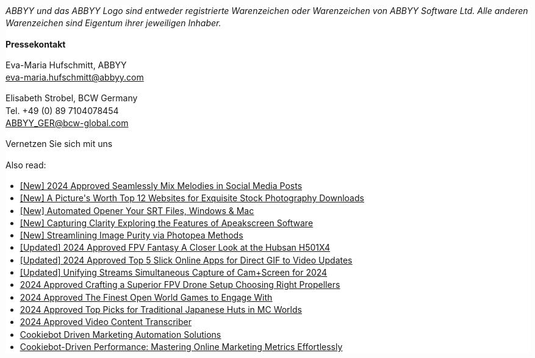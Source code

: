 _ABBYY und das ABBYY Logo sind entweder registrierte Warenzeichen oder Warenzeichen von ABBYY Software Ltd. Alle anderen Warenzeichen sind Eigentum ihrer jeweiligen Inhaber._

**Pressekontakt**

Eva-Maria Hufschmitt, ABBYY  
[eva-maria.hufschmitt@abbyy.com](https://tools.techidaily.com/abbyy/products/)

Elisabeth Strobel, BCW Germany  
Tel. +49 (0) 89 7104078454  
[ABBYY\_GER@bcw-global.com](https://tools.techidaily.com/abbyy/products/)

Vernetzen Sie sich mit uns

<ins class="adsbygoogle"
     style="display:block"
     data-ad-format="autorelaxed"
     data-ad-client="ca-pub-7571918770474297"
     data-ad-slot="1223367746"></ins>



<ins class="adsbygoogle"
     style="display:block"
     data-ad-client="ca-pub-7571918770474297"
     data-ad-slot="8358498916"
     data-ad-format="auto"
     data-full-width-responsive="true"></ins>

<span class="atpl-alsoreadstyle">Also read:</span>
<div><ul>
<li><a href="https://facebook-videos.techidaily.com/new-2024-approved-seamlessly-mix-melodies-in-social-media-posts/"><u>[New] 2024 Approved  Seamlessly Mix Melodies in Social Media Posts</u></a></li>
<li><a href="https://extra-information.techidaily.com/new-a-pictures-worth-top-12-websites-for-exquisite-stock-photography-downloads/"><u>[New] A Picture's Worth  Top 12 Websites for Exquisite Stock Photography Downloads</u></a></li>
<li><a href="https://extra-tips.techidaily.com/new-automated-opener-your-srt-files-windows-and-mac/"><u>[New] Automated Opener  Your SRT Files, Windows & Mac</u></a></li>
<li><a href="https://video-screen-grab.techidaily.com/new-capturing-clarity-exploring-the-features-of-apeakscreen-software/"><u>[New] Capturing Clarity  Exploring the Features of Apeakscreen Software</u></a></li>
<li><a href="https://some-guidance.techidaily.com/new-streamlining-image-purity-via-photopea-methods/"><u>[New] Streamlining Image Purity via Photopea Methods</u></a></li>
<li><a href="https://fox-helps.techidaily.com/updated-2024-approved-fpv-fantasy-a-closer-look-at-the-hubsan-h501x4/"><u>[Updated] 2024 Approved  FPV Fantasy  A Closer Look at the Hubsan H501X4</u></a></li>
<li><a href="https://fox-http.techidaily.com/updated-2024-approved-top-5-slick-online-apps-for-direct-gif-to-video-updates/"><u>[Updated] 2024 Approved  Top 5 Slick Online Apps for Direct GIF to Video Updates</u></a></li>
<li><a href="https://visual-screen-recording.techidaily.com/updated-unifying-streams-simultaneous-capture-of-camplusscreen-for-2024/"><u>[Updated] Unifying Streams  Simultaneous Capture of Cam+Screen for 2024</u></a></li>
<li><a href="https://extra-tips.techidaily.com/2024-approved-crafting-a-superior-fpv-drone-setup-choosing-right-propellers/"><u>2024 Approved  Crafting a Superior FPV Drone Setup  Choosing Right Propellers</u></a></li>
<li><a href="https://desktop-recording.techidaily.com/2024-approved-the-finest-open-world-games-to-engage-with/"><u>2024 Approved  The Finest Open World Games to Engage With</u></a></li>
<li><a href="https://visual-screen-recording.techidaily.com/2024-approved-top-picks-for-traditional-japanese-huts-in-mc-worlds/"><u>2024 Approved  Top Picks for Traditional Japanese Huts in MC Worlds</u></a></li>
<li><a href="https://youtube-tips.techidaily.com/approved-video-content-transcriber/"><u>2024 Approved  Video Content Transcriber</u></a></li>
<li><a href="https://solve-marvelous.techidaily.com/cookiebot-driven-marketing-automation-solutions/"><u>Cookiebot Driven Marketing Automation Solutions</u></a></li>
<li><a href="https://solve-marvelous.techidaily.com/cookiebot-driven-performance-mastering-online-marketing-metrics-effortlessly/"><u>Cookiebot-Driven Performance: Mastering Online Marketing Metrics Effortlessly</u></a></li>